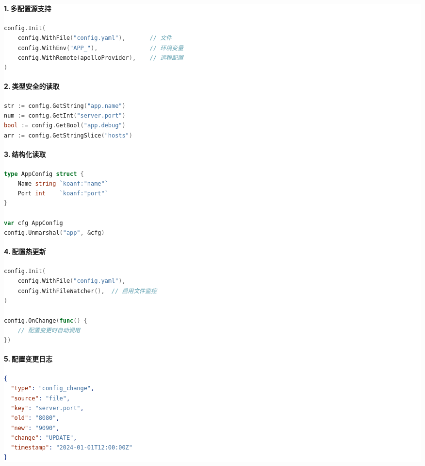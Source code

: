 #### 1. 多配置源支持
```go
config.Init(
    config.WithFile("config.yaml"),       // 文件
    config.WithEnv("APP_"),               // 环境变量
    config.WithRemote(apolloProvider),    // 远程配置
)
```

#### 2. 类型安全的读取
```go
str := config.GetString("app.name")
num := config.GetInt("server.port")
bool := config.GetBool("app.debug")
arr := config.GetStringSlice("hosts")
```

#### 3. 结构化读取
```go
type AppConfig struct {
    Name string `koanf:"name"`
    Port int    `koanf:"port"`
}

var cfg AppConfig
config.Unmarshal("app", &cfg)
```

#### 4. 配置热更新
```go
config.Init(
    config.WithFile("config.yaml"),
    config.WithFileWatcher(),  // 启用文件监控
)

config.OnChange(func() {
    // 配置变更时自动调用
})
```

#### 5. 配置变更日志
```json
{
  "type": "config_change",
  "source": "file",
  "key": "server.port",
  "old": "8080",
  "new": "9090",
  "change": "UPDATE",
  "timestamp": "2024-01-01T12:00:00Z"
}
```
